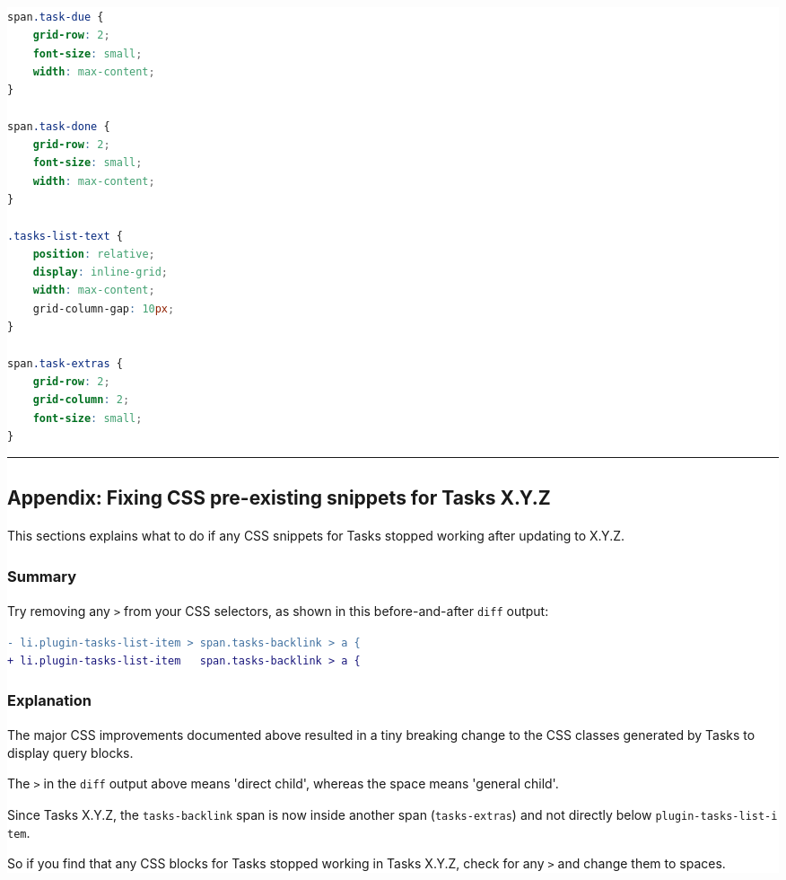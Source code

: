 ```css
span.task-due {
    grid-row: 2;
    font-size: small;
    width: max-content;
}

span.task-done {
    grid-row: 2;
    font-size: small;
    width: max-content;
}

.tasks-list-text {
    position: relative;
    display: inline-grid;
    width: max-content;
    grid-column-gap: 10px;
}

span.task-extras {
    grid-row: 2;
    grid-column: 2;
    font-size: small;
}
```


---

## Appendix: Fixing CSS pre-existing snippets for Tasks X.Y.Z

This sections explains what to do if any CSS snippets for Tasks stopped working after updating to X.Y.Z.

### Summary

Try removing any `>` from your CSS selectors, as shown in this before-and-after `diff` output:

```diff
- li.plugin-tasks-list-item > span.tasks-backlink > a {
+ li.plugin-tasks-list-item   span.tasks-backlink > a {
```

### Explanation

The major CSS improvements documented above resulted in a tiny breaking change to the CSS classes generated by Tasks to display query blocks.

The `>` in the `diff` output above means 'direct child', whereas the space means 'general child'.

Since Tasks X.Y.Z, the `tasks-backlink` span is now inside another span (`tasks-extras`) and not directly below `plugin-tasks-list-item`.

So if you find that any CSS blocks for Tasks stopped working in Tasks X.Y.Z, check for any `>` and change them to spaces.
